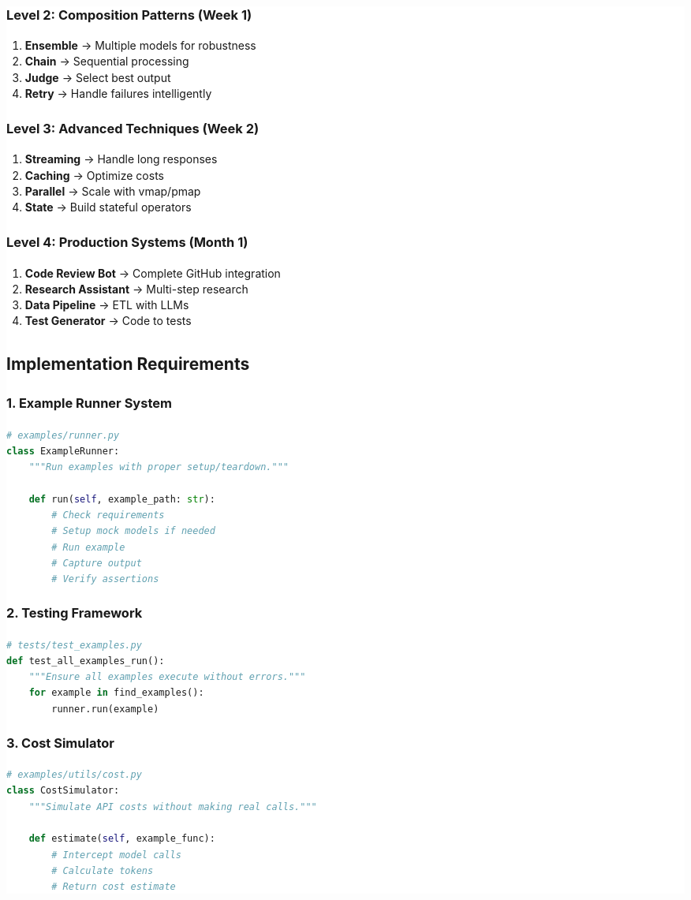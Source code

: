 ### Level 2: Composition Patterns (Week 1)
1. **Ensemble** → Multiple models for robustness
2. **Chain** → Sequential processing
3. **Judge** → Select best output
4. **Retry** → Handle failures intelligently

### Level 3: Advanced Techniques (Week 2)
1. **Streaming** → Handle long responses
2. **Caching** → Optimize costs
3. **Parallel** → Scale with vmap/pmap
4. **State** → Build stateful operators

### Level 4: Production Systems (Month 1)
1. **Code Review Bot** → Complete GitHub integration
2. **Research Assistant** → Multi-step research
3. **Data Pipeline** → ETL with LLMs
4. **Test Generator** → Code to tests

## Implementation Requirements

### 1. Example Runner System
```python
# examples/runner.py
class ExampleRunner:
    """Run examples with proper setup/teardown."""
    
    def run(self, example_path: str):
        # Check requirements
        # Setup mock models if needed
        # Run example
        # Capture output
        # Verify assertions
```

### 2. Testing Framework
```python
# tests/test_examples.py
def test_all_examples_run():
    """Ensure all examples execute without errors."""
    for example in find_examples():
        runner.run(example)
```

### 3. Cost Simulator
```python
# examples/utils/cost.py
class CostSimulator:
    """Simulate API costs without making real calls."""
    
    def estimate(self, example_func):
        # Intercept model calls
        # Calculate tokens
        # Return cost estimate
```
